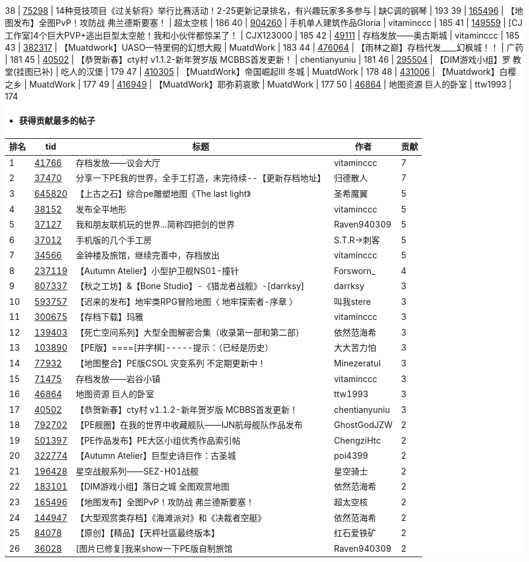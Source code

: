 38 | [75298]( https://www.mcbbs.net/thread-75298-1-1.html ) | 14种竞技项目《过关斩将》举行比赛活动！2-25更新记录排名，有兴趣玩家多多参与 | 缺C调的钢琴 | 193
39 | [165496]( https://www.mcbbs.net/thread-165496-1-1.html ) | 【地图发布】全图PvP！攻防战 弗兰德斯要塞！ | 超太空核 | 186
40 | [904260]( https://www.mcbbs.net/thread-904260-1-1.html ) | 手机单人建筑作品Gloria | vitaminccc | 185
41 | [149559]( https://www.mcbbs.net/thread-149559-1-1.html ) | [CJ工作室]4个巨大PVP+逃出巨型太空舱！我和小伙伴都惊呆了！ | CJX123000 | 185
42 | [49111]( https://www.mcbbs.net/thread-49111-1-1.html ) | 存档发放——奥古斯城 | vitaminccc | 185
43 | [382317]( https://www.mcbbs.net/thread-382317-1-1.html ) | 【Muatdwork】UASO—特里侗的幻想大殿 | MuatdWork | 183
44 | [476064]( https://www.mcbbs.net/thread-476064-1-1.html ) | 【雨林之巅】存档代发____幻枫城！！ | 广药 | 181
45 | [40502]( https://www.mcbbs.net/thread-40502-1-1.html ) | 【恭贺新春】cty村 v1.1.2-新年贺岁版 MCBBS首发更新！ | chentianyuniu | 181
46 | [295504]( https://www.mcbbs.net/thread-295504-1-1.html ) | 【DIM游戏小组】罗 教 堂(挂图已补) | 吃人的汉堡 | 179
47 | [410305]( https://www.mcbbs.net/thread-410305-1-1.html ) | 【MuatdWork】帝国崛起Ⅲ 冬城 | MuatdWork | 178
48 | [431006]( https://www.mcbbs.net/thread-431006-1-1.html ) | 【Muatdwork】白樱之乡 | MuatdWork | 177
49 | [416949]( https://www.mcbbs.net/thread-416949-1-1.html ) | 【MuatdWork】耶弥莉哀歌 | MuatdWork | 177
50 | [46864]( https://www.mcbbs.net/thread-46864-1-1.html ) | 地图资源 巨人的卧室 | ttw1993 | 174

- #### 获得贡献最多的帖子

排名 | tid | 标题 | 作者 | 贡献
-|-|-|-|-
1 | [41766]( https://www.mcbbs.net/thread-41766-1-1.html ) | 存档发放——议会大厅 | vitaminccc | 7
2 | [37470]( https://www.mcbbs.net/thread-37470-1-1.html ) | 分享一下PE我的世界，全手工打造，未完待续--【更新存档地址】 | 归德散人 | 7
3 | [645820]( https://www.mcbbs.net/thread-645820-1-1.html ) | 【上古之石】综合pe雕塑地图《The last light》 | 圣希魔翼 | 5
4 | [38152]( https://www.mcbbs.net/thread-38152-1-1.html ) | 发布全平地形 | vitaminccc | 5
5 | [37127]( https://www.mcbbs.net/thread-37127-1-1.html ) | 我和朋友联机玩的世界...简称四把剑的世界 | Raven940309 | 5
6 | [37012]( https://www.mcbbs.net/thread-37012-1-1.html ) | 手机版的几个手工房 | S.T.R→刺客 | 5
7 | [34566]( https://www.mcbbs.net/thread-34566-1-1.html ) | 金钟楼及旅馆，继续完善中，存档放出 | vitaminccc | 5
8 | [237119]( https://www.mcbbs.net/thread-237119-1-1.html ) | 【Autumn Atelier】小型护卫舰NS01-撞针 | Forsworn_ | 4
9 | [807337]( https://www.mcbbs.net/thread-807337-1-1.html ) | 【秋之工坊】&【Bone Studio】-《猎龙者战舰》-[darrksy] | darrksy | 3
10 | [593757]( https://www.mcbbs.net/thread-593757-1-1.html ) | 【迟来的发布】地牢类RPG冒险地图〈 地牢探索者-序章 〉 | 叫我stere | 3
11 | [300675]( https://www.mcbbs.net/thread-300675-1-1.html ) | 【存档下载】玛雅 | vitaminccc | 3
12 | [139403]( https://www.mcbbs.net/thread-139403-1-1.html ) | 【死亡空间系列】大型全图解密合集（收录第一部和第二部） | 依然范海希 | 3
13 | [103890]( https://www.mcbbs.net/thread-103890-1-1.html ) | 【PE版】====[井字棋]-----提示：（已经是历史） | 大大苦力怕 | 3
14 | [77932]( https://www.mcbbs.net/thread-77932-1-1.html ) | 【地图整合】PE版CSOL 灾变系列 不定期更新中！ | Minezeratul | 3
15 | [71475]( https://www.mcbbs.net/thread-71475-1-1.html ) | 存档发放——岩谷小镇 | vitaminccc | 3
16 | [46864]( https://www.mcbbs.net/thread-46864-1-1.html ) | 地图资源 巨人的卧室 | ttw1993 | 3
17 | [40502]( https://www.mcbbs.net/thread-40502-1-1.html ) | 【恭贺新春】cty村 v1.1.2-新年贺岁版 MCBBS首发更新！ | chentianyuniu | 3
18 | [792702]( https://www.mcbbs.net/thread-792702-1-1.html ) | 【PE舰圈】在我的世界中收藏舰队——IJN航母舰队作品发布 | GhostGodJZW | 2
19 | [501397]( https://www.mcbbs.net/thread-501397-1-1.html ) | 【PE作品发布】PE大区小组优秀作品索引帖 | ChengziHtc | 2
20 | [322774]( https://www.mcbbs.net/thread-322774-1-1.html ) | 【Autumn Atelier】巨型史诗巨作：古圣城 | poi4399 | 2
21 | [196428]( https://www.mcbbs.net/thread-196428-1-1.html ) | 星空战舰系列——SEZ-H01战舰 | 星空骑士 | 2
22 | [183101]( https://www.mcbbs.net/thread-183101-1-1.html ) | 【DIM游戏小组】落日之城 全图观赏地图 | 依然范海希 | 2
23 | [165496]( https://www.mcbbs.net/thread-165496-1-1.html ) | 【地图发布】全图PvP！攻防战 弗兰德斯要塞！ | 超太空核 | 2
24 | [144947]( https://www.mcbbs.net/thread-144947-1-1.html ) | 【大型观赏类存档】《海滩派对》和《决裁者空艇》 | 依然范海希 | 2
25 | [84078]( https://www.mcbbs.net/thread-84078-1-1.html ) | 【原创】【精品】【天枰社區最终版本】 | 红石爱铁矿 | 2
26 | [36028]( https://www.mcbbs.net/thread-36028-1-1.html ) | [图片已修复]我来show一下PE版自制旅馆 | Raven940309 | 2